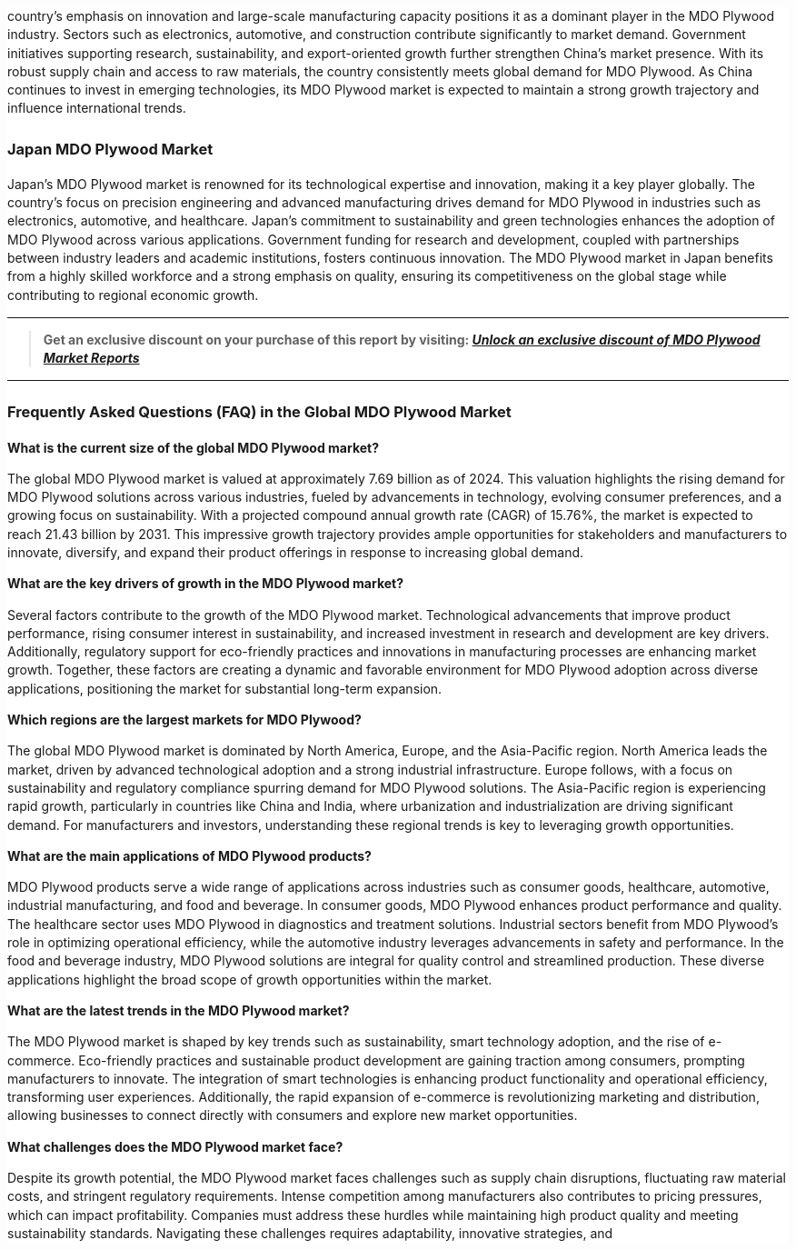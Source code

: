 country&rsquo;s emphasis on innovation and large-scale manufacturing capacity positions it as a dominant player in the MDO Plywood industry. Sectors such as electronics, automotive, and construction contribute significantly to market demand. Government initiatives supporting research, sustainability, and export-oriented growth further strengthen China&rsquo;s market presence. With its robust supply chain and access to raw materials, the country consistently meets global demand for MDO Plywood. As China continues to invest in emerging technologies, its MDO Plywood market is expected to maintain a strong growth trajectory and influence international trends.</p><h3>Japan MDO Plywood Market</h3><p>Japan&rsquo;s MDO Plywood market is renowned for its technological expertise and innovation, making it a key player globally. The country&rsquo;s focus on precision engineering and advanced manufacturing drives demand for MDO Plywood in industries such as electronics, automotive, and healthcare. Japan&rsquo;s commitment to sustainability and green technologies enhances the adoption of MDO Plywood across various applications. Government funding for research and development, coupled with partnerships between industry leaders and academic institutions, fosters continuous innovation. The MDO Plywood market in Japan benefits from a highly skilled workforce and a strong emphasis on quality, ensuring its competitiveness on the global stage while contributing to regional economic growth.</p><hr /><blockquote><p><strong>Get an exclusive discount on your purchase of this report by visiting: <em><a href="://marketresearchpulse.com/ask-for-discount/25539?utm_source=Github&amp;utm_medium=027">Unlock an exclusive discount of MDO Plywood Market Reports</a></em>&nbsp;</strong></p></blockquote><hr /><h3>Frequently Asked Questions (FAQ) in the Global MDO Plywood Market</h3><p><strong>What is the current size of the global MDO Plywood market?</strong></p><p>The global MDO Plywood market is valued at approximately 7.69 billion as of 2024. This valuation highlights the rising demand for MDO Plywood solutions across various industries, fueled by advancements in technology, evolving consumer preferences, and a growing focus on sustainability. With a projected compound annual growth rate (CAGR) of 15.76%, the market is expected to reach 21.43 billion by 2031. This impressive growth trajectory provides ample opportunities for stakeholders and manufacturers to innovate, diversify, and expand their product offerings in response to increasing global demand.</p><p><strong>What are the key drivers of growth in the MDO Plywood market?</strong></p><p>Several factors contribute to the growth of the MDO Plywood market. Technological advancements that improve product performance, rising consumer interest in sustainability, and increased investment in research and development are key drivers. Additionally, regulatory support for eco-friendly practices and innovations in manufacturing processes are enhancing market growth. Together, these factors are creating a dynamic and favorable environment for MDO Plywood adoption across diverse applications, positioning the market for substantial long-term expansion.</p><p><strong>Which regions are the largest markets for MDO Plywood?</strong></p><p>The global MDO Plywood market is dominated by North America, Europe, and the Asia-Pacific region. North America leads the market, driven by advanced technological adoption and a strong industrial infrastructure. Europe follows, with a focus on sustainability and regulatory compliance spurring demand for MDO Plywood solutions. The Asia-Pacific region is experiencing rapid growth, particularly in countries like China and India, where urbanization and industrialization are driving significant demand. For manufacturers and investors, understanding these regional trends is key to leveraging growth opportunities.</p><p><strong>What are the main applications of MDO Plywood products?</strong></p><p>MDO Plywood products serve a wide range of applications across industries such as consumer goods, healthcare, automotive, industrial manufacturing, and food and beverage. In consumer goods, MDO Plywood enhances product performance and quality. The healthcare sector uses MDO Plywood in diagnostics and treatment solutions. Industrial sectors benefit from MDO Plywood&rsquo;s role in optimizing operational efficiency, while the automotive industry leverages advancements in safety and performance. In the food and beverage industry, MDO Plywood solutions are integral for quality control and streamlined production. These diverse applications highlight the broad scope of growth opportunities within the market.</p><p><strong>What are the latest trends in the MDO Plywood market?</strong></p><p>The MDO Plywood market is shaped by key trends such as sustainability, smart technology adoption, and the rise of e-commerce. Eco-friendly practices and sustainable product development are gaining traction among consumers, prompting manufacturers to innovate. The integration of smart technologies is enhancing product functionality and operational efficiency, transforming user experiences. Additionally, the rapid expansion of e-commerce is revolutionizing marketing and distribution, allowing businesses to connect directly with consumers and explore new market opportunities.</p><p><strong>What challenges does the MDO Plywood market face?</strong></p><p>Despite its growth potential, the MDO Plywood market faces challenges such as supply chain disruptions, fluctuating raw material costs, and stringent regulatory requirements. Intense competition among manufacturers also contributes to pricing pressures, which can impact profitability. Companies must address these hurdles while maintaining high product quality and meeting sustainability standards. Navigating these challenges requires adaptability, innovative strategies, and